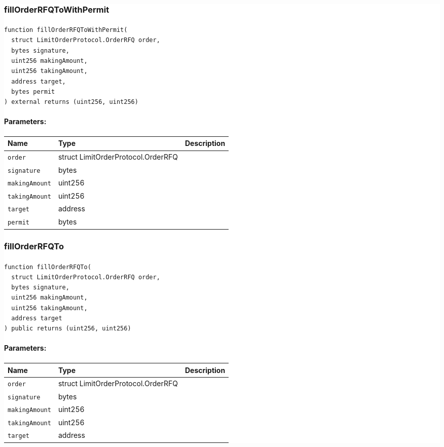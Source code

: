 
### fillOrderRFQToWithPermit
```solidity
function fillOrderRFQToWithPermit(
  struct LimitOrderProtocol.OrderRFQ order,
  bytes signature,
  uint256 makingAmount,
  uint256 takingAmount,
  address target,
  bytes permit
) external returns (uint256, uint256)
```


#### Parameters:
| Name | Type | Description                                                          |
| :--- | :--- | :------------------------------------------------------------------- |
|`order` | struct LimitOrderProtocol.OrderRFQ | 
|`signature` | bytes | 
|`makingAmount` | uint256 | 
|`takingAmount` | uint256 | 
|`target` | address | 
|`permit` | bytes | 


### fillOrderRFQTo
```solidity
function fillOrderRFQTo(
  struct LimitOrderProtocol.OrderRFQ order,
  bytes signature,
  uint256 makingAmount,
  uint256 takingAmount,
  address target
) public returns (uint256, uint256)
```


#### Parameters:
| Name | Type | Description                                                          |
| :--- | :--- | :------------------------------------------------------------------- |
|`order` | struct LimitOrderProtocol.OrderRFQ | 
|`signature` | bytes | 
|`makingAmount` | uint256 | 
|`takingAmount` | uint256 | 
|`target` | address | 
